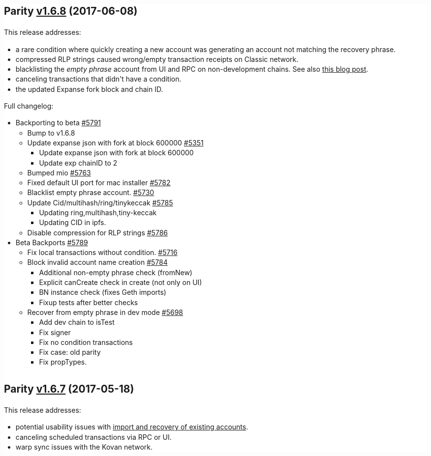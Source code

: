 ## Parity [v1.6.8](https://github.com/paritytech/parity/releases/tag/v1.6.8) (2017-06-08)

This release addresses:

- a rare condition where quickly creating a new account was generating an account not matching the recovery phrase.
- compressed RLP strings caused wrong/empty transaction receipts on Classic network.
- blacklisting the _empty phrase_ account from UI and RPC on non-development chains. See also [this blog post](https://blog.parity.io/restoring-blank-seed-phrase/).
- canceling transactions that didn't have a condition.
- the updated Expanse fork block and chain ID.

Full changelog:

- Backporting to beta [#5791](https://github.com/paritytech/parity/pull/5791)
  - Bump to v1.6.8
  - Update expanse json with fork at block 600000 [#5351](https://github.com/paritytech/parity/pull/5351)
    - Update expanse json with fork at block 600000
    - Update exp chainID to 2
  - Bumped mio [#5763](https://github.com/paritytech/parity/pull/5763)
  - Fixed default UI port for mac installer [#5782](https://github.com/paritytech/parity/pull/5782)
  - Blacklist empty phrase account. [#5730](https://github.com/paritytech/parity/pull/5730)
  - Update Cid/multihash/ring/tinykeccak [#5785](https://github.com/paritytech/parity/pull/5785)
    - Updating ring,multihash,tiny-keccak
    - Updating CID in ipfs.
  - Disable compression for RLP strings [#5786](https://github.com/paritytech/parity/pull/5786)
- Beta Backports [#5789](https://github.com/paritytech/parity/pull/5789)
  - Fix local transactions without condition. [#5716](https://github.com/paritytech/parity/pull/5716)
  - Block invalid account name creation [#5784](https://github.com/paritytech/parity/pull/5784)
    - Additional non-empty phrase check (fromNew)
    - Explicit canCreate check in create (not only on UI)
    - BN instance check (fixes Geth imports)
    - Fixup tests after better checks
  - Recover from empty phrase in dev mode [#5698](https://github.com/paritytech/parity/pull/5698)
    - Add dev chain to isTest
    - Fix signer
    - Fix no condition transactions
    - Fix case: old parity
    - Fix propTypes.

## Parity [v1.6.7](https://github.com/paritytech/parity/releases/tag/v1.6.7) (2017-05-18)

This release addresses:

- potential usability issues with [import and recovery of existing accounts](https://blog.parity.io/restoring-blank-seed-phrase/).
- canceling scheduled transactions via RPC or UI.
- warp sync issues with the Kovan network.
